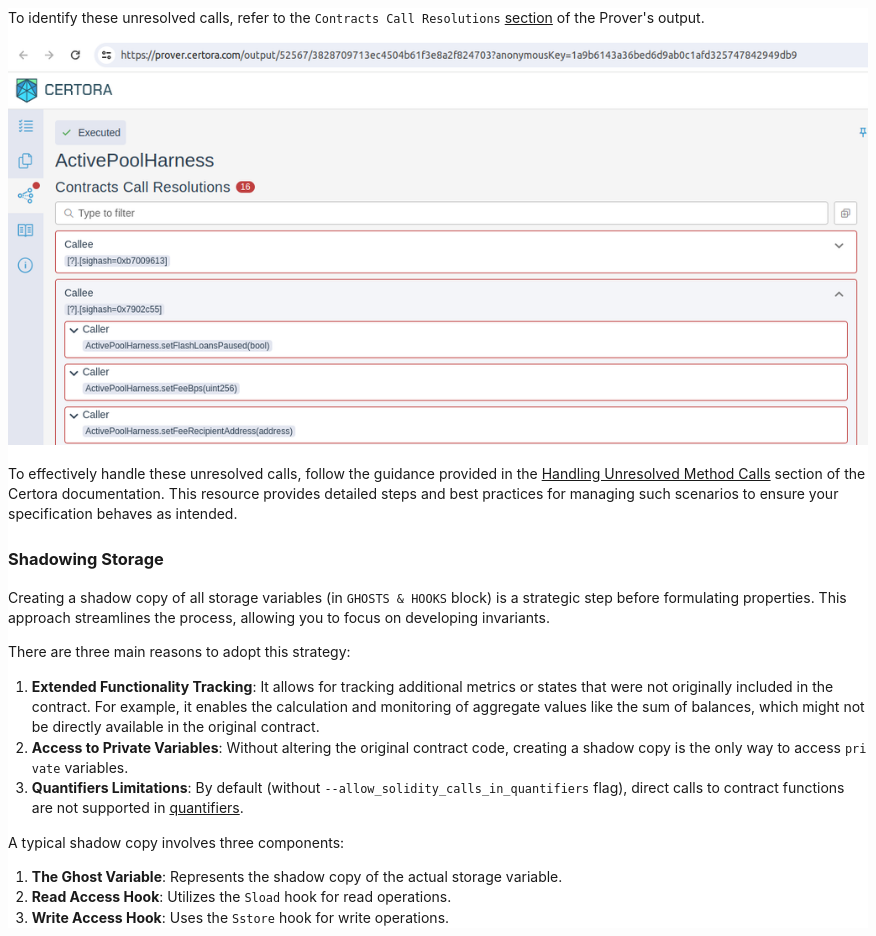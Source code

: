 To identify these unresolved calls, refer to the `Contracts Call Resolutions` [section](https://prover.certora.com/output/52567/3828709713ec4504b61f3e8a2f824703?anonymousKey=1a9b6143a36bed6d9ab0c1afd325747842949db9) of the Prover's output.

![](https://github.com/alexzoid-eth/2023-10-badger-fv/blob/main/images/3.png)

To effectively handle these unresolved calls, follow the guidance provided in the [Handling Unresolved Method Calls](https://docs.certora.com/en/latest/docs/user-guide/multicontract/index.html#handling-unresolved-method-calls) section of the Certora documentation. This resource provides detailed steps and best practices for managing such scenarios to ensure your specification behaves as intended.

<a name="shadowing-storage"></a>
### Shadowing Storage

Creating a shadow copy of all storage variables (in `GHOSTS & HOOKS` block) is a strategic step before formulating properties. This approach streamlines the process, allowing you to focus on developing invariants. 

There are three main reasons to adopt this strategy:
1. **Extended Functionality Tracking**: It allows for tracking additional metrics or states that were not originally included in the contract. For example, it enables the calculation and monitoring of aggregate values like the sum of balances, which might not be directly available in the original contract.
2. **Access to Private Variables**: Without altering the original contract code, creating a shadow copy is the only way to access `private` variables.
3. **Quantifiers Limitations**: By default (without `--allow_solidity_calls_in_quantifiers` flag), direct calls to contract functions are not supported in [quantifiers](https://docs.certora.com/projects/tutorials/en/latest/lesson1_prerequisites/propositional_logic.html#quantifiers).

A typical shadow copy involves three components:
1. **The Ghost Variable**: Represents the shadow copy of the actual storage variable.
2. **Read Access Hook**: Utilizes the `Sload` hook for read operations.
3. **Write Access Hook**: Uses the `Sstore` hook for write operations.
